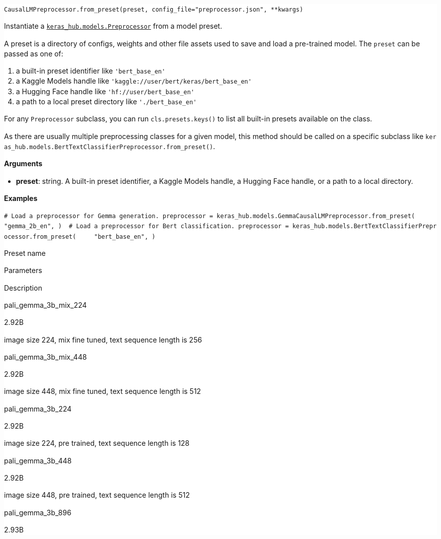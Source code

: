 `CausalLMPreprocessor.from_preset(preset, config_file="preprocessor.json", **kwargs)`

Instantiate a [`keras_hub.models.Preprocessor`](/api/keras_hub/base_classes/preprocessor#preprocessor-class) from a model preset.

A preset is a directory of configs, weights and other file assets used to save and load a pre-trained model. The `preset` can be passed as one of:

1.  a built-in preset identifier like `'bert_base_en'`
2.  a Kaggle Models handle like `'kaggle://user/bert/keras/bert_base_en'`
3.  a Hugging Face handle like `'hf://user/bert_base_en'`
4.  a path to a local preset directory like `'./bert_base_en'`

For any `Preprocessor` subclass, you can run `cls.presets.keys()` to list all built-in presets available on the class.

As there are usually multiple preprocessing classes for a given model, this method should be called on a specific subclass like `keras_hub.models.BertTextClassifierPreprocessor.from_preset()`.

**Arguments**

- **preset**: string. A built-in preset identifier, a Kaggle Models handle, a Hugging Face handle, or a path to a local directory.

**Examples**

`# Load a preprocessor for Gemma generation. preprocessor = keras_hub.models.GemmaCausalLMPreprocessor.from_preset(     "gemma_2b_en", )  # Load a preprocessor for Bert classification. preprocessor = keras_hub.models.BertTextClassifierPreprocessor.from_preset(     "bert_base_en", )`

Preset name

Parameters

Description

pali_gemma_3b_mix_224

2.92B

image size 224, mix fine tuned, text sequence length is 256

pali_gemma_3b_mix_448

2.92B

image size 448, mix fine tuned, text sequence length is 512

pali_gemma_3b_224

2.92B

image size 224, pre trained, text sequence length is 128

pali_gemma_3b_448

2.92B

image size 448, pre trained, text sequence length is 512

pali_gemma_3b_896

2.93B
